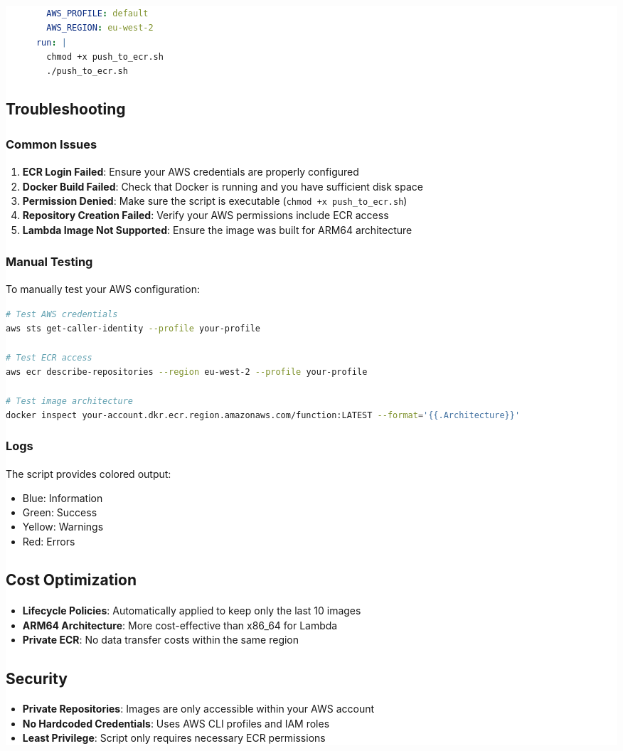 ```yaml
        AWS_PROFILE: default
        AWS_REGION: eu-west-2
      run: |
        chmod +x push_to_ecr.sh
        ./push_to_ecr.sh
```

## Troubleshooting

### Common Issues

1. **ECR Login Failed**: Ensure your AWS credentials are properly configured
2. **Docker Build Failed**: Check that Docker is running and you have sufficient disk space
3. **Permission Denied**: Make sure the script is executable (`chmod +x push_to_ecr.sh`)
4. **Repository Creation Failed**: Verify your AWS permissions include ECR access
5. **Lambda Image Not Supported**: Ensure the image was built for ARM64 architecture

### Manual Testing

To manually test your AWS configuration:

```bash
# Test AWS credentials
aws sts get-caller-identity --profile your-profile

# Test ECR access
aws ecr describe-repositories --region eu-west-2 --profile your-profile

# Test image architecture
docker inspect your-account.dkr.ecr.region.amazonaws.com/function:LATEST --format='{{.Architecture}}'
```

### Logs

The script provides colored output:
- Blue: Information
- Green: Success
- Yellow: Warnings
- Red: Errors

## Cost Optimization

- **Lifecycle Policies**: Automatically applied to keep only the last 10 images
- **ARM64 Architecture**: More cost-effective than x86_64 for Lambda
- **Private ECR**: No data transfer costs within the same region

## Security

- **Private Repositories**: Images are only accessible within your AWS account
- **No Hardcoded Credentials**: Uses AWS CLI profiles and IAM roles
- **Least Privilege**: Script only requires necessary ECR permissions
